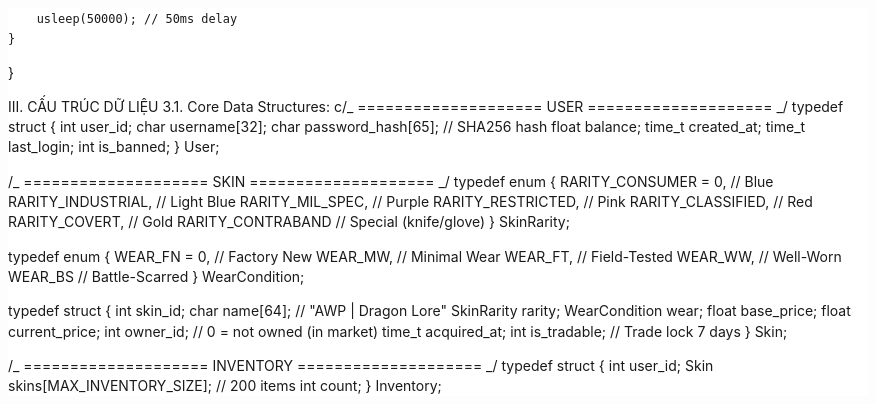         usleep(50000); // 50ms delay
    }

}

III. CẤU TRÚC DỮ LIỆU
3.1. Core Data Structures:
c/_ ==================== USER ==================== _/
typedef struct {
int user_id;
char username[32];
char password_hash[65]; // SHA256 hash
float balance;
time_t created_at;
time_t last_login;
int is_banned;
} User;

/_ ==================== SKIN ==================== _/
typedef enum {
RARITY_CONSUMER = 0, // Blue
RARITY_INDUSTRIAL, // Light Blue
RARITY_MIL_SPEC, // Purple
RARITY_RESTRICTED, // Pink
RARITY_CLASSIFIED, // Red
RARITY_COVERT, // Gold
RARITY_CONTRABAND // Special (knife/glove)
} SkinRarity;

typedef enum {
WEAR_FN = 0, // Factory New
WEAR_MW, // Minimal Wear
WEAR_FT, // Field-Tested
WEAR_WW, // Well-Worn
WEAR_BS // Battle-Scarred
} WearCondition;

typedef struct {
int skin_id;
char name[64]; // "AWP | Dragon Lore"
SkinRarity rarity;
WearCondition wear;
float base_price;
float current_price;
int owner_id; // 0 = not owned (in market)
time_t acquired_at;
int is_tradable; // Trade lock 7 days
} Skin;

/_ ==================== INVENTORY ==================== _/
typedef struct {
int user_id;
Skin skins[MAX_INVENTORY_SIZE]; // 200 items
int count;
} Inventory;
